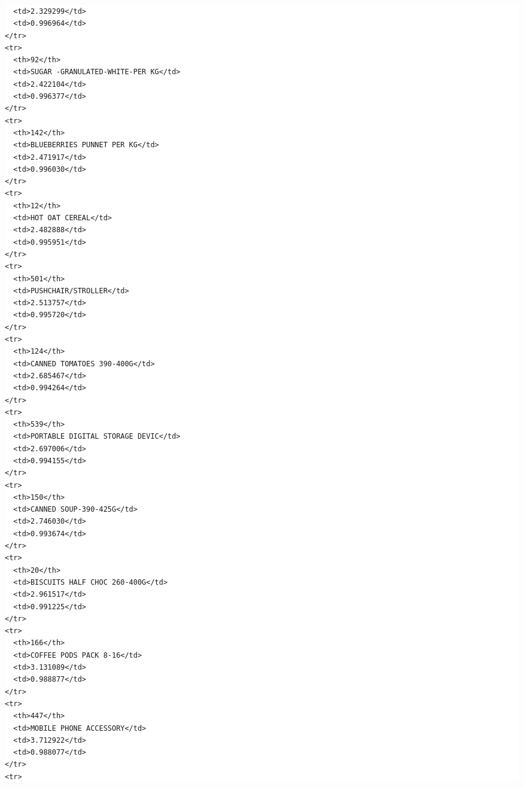       <td>2.329299</td>
      <td>0.996964</td>
    </tr>
    <tr>
      <th>92</th>
      <td>SUGAR -GRANULATED-WHITE-PER KG</td>
      <td>2.422104</td>
      <td>0.996377</td>
    </tr>
    <tr>
      <th>142</th>
      <td>BLUEBERRIES PUNNET PER KG</td>
      <td>2.471917</td>
      <td>0.996030</td>
    </tr>
    <tr>
      <th>12</th>
      <td>HOT OAT CEREAL</td>
      <td>2.482888</td>
      <td>0.995951</td>
    </tr>
    <tr>
      <th>501</th>
      <td>PUSHCHAIR/STROLLER</td>
      <td>2.513757</td>
      <td>0.995720</td>
    </tr>
    <tr>
      <th>124</th>
      <td>CANNED TOMATOES 390-400G</td>
      <td>2.685467</td>
      <td>0.994264</td>
    </tr>
    <tr>
      <th>539</th>
      <td>PORTABLE DIGITAL STORAGE DEVIC</td>
      <td>2.697006</td>
      <td>0.994155</td>
    </tr>
    <tr>
      <th>150</th>
      <td>CANNED SOUP-390-425G</td>
      <td>2.746030</td>
      <td>0.993674</td>
    </tr>
    <tr>
      <th>20</th>
      <td>BISCUITS HALF CHOC 260-400G</td>
      <td>2.961517</td>
      <td>0.991225</td>
    </tr>
    <tr>
      <th>166</th>
      <td>COFFEE PODS PACK 8-16</td>
      <td>3.131089</td>
      <td>0.988877</td>
    </tr>
    <tr>
      <th>447</th>
      <td>MOBILE PHONE ACCESSORY</td>
      <td>3.712922</td>
      <td>0.988077</td>
    </tr>
    <tr>